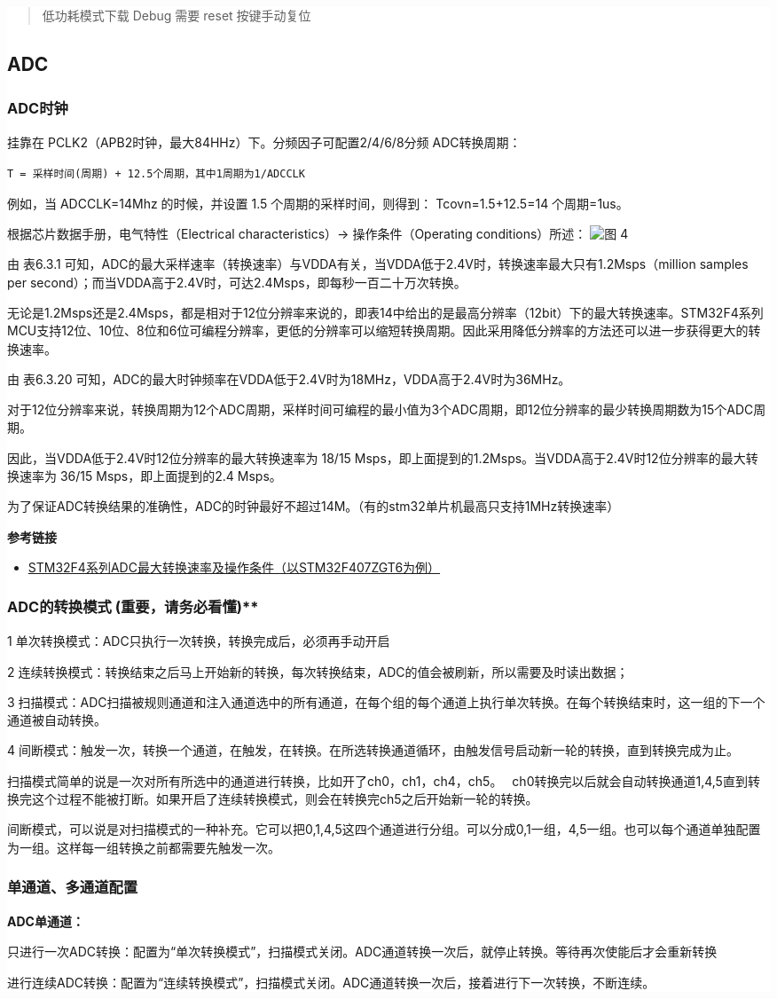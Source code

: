 >低功耗模式下载 Debug 需要 reset 按键手动复位
## ADC

### ADC时钟

挂靠在 PCLK2（APB2时钟，最大84HHz）下。分频因子可配置2/4/6/8分频
ADC转换周期：

```
T = 采样时间(周期) + 12.5个周期，其中1周期为1/ADCCLK
```

例如，当 ADCCLK=14Mhz 的时候，并设置 1.5 个周期的采样时间，则得到： Tcovn=1.5+12.5=14 个周期=1us。

根据芯片数据手册，电气特性（Electrical characteristics）-> 操作条件（Operating conditions）所述：
![图 4](https://lonly-hexo-img.oss-cn-shanghai.aliyuncs.com/hexo_images/STM32学习笔记-基于STM32CubeIDE/ADC%E6%97%B6%E9%92%9F.png)  

由 表6.3.1 可知，ADC的最大采样速率（转换速率）与VDDA有关，当VDDA低于2.4V时，转换速率最大只有1.2Msps（million samples per second）；而当VDDA高于2.4V时，可达2.4Msps，即每秒一百二十万次转换。

无论是1.2Msps还是2.4Msps，都是相对于12位分辨率来说的，即表14中给出的是最高分辨率（12bit）下的最大转换速率。STM32F4系列MCU支持12位、10位、8位和6位可编程分辨率，更低的分辨率可以缩短转换周期。因此采用降低分辨率的方法还可以进一步获得更大的转换速率。

由 表6.3.20 可知，ADC的最大时钟频率在VDDA低于2.4V时为18MHz，VDDA高于2.4V时为36MHz。

对于12位分辨率来说，转换周期为12个ADC周期，采样时间可编程的最小值为3个ADC周期，即12位分辨率的最少转换周期数为15个ADC周期。

因此，当VDDA低于2.4V时12位分辨率的最大转换速率为 18/15 Msps，即上面提到的1.2Msps。当VDDA高于2.4V时12位分辨率的最大转换速率为 36/15 Msps，即上面提到的2.4 Msps。

为了保证ADC转换结果的准确性，ADC的时钟最好不超过14M。（有的stm32单片机最高只支持1MHz转换速率）

**参考链接**
- [STM32F4系列ADC最大转换速率及操作条件（以STM32F407ZGT6为例）](https://blog.csdn.net/weixin_44567318/article/details/114449108)
### ADC的转换模式 (重要，请务必看懂)**

1 单次转换模式：ADC只执行一次转换，转换完成后，必须再手动开启

2 连续转换模式：转换结束之后马上开始新的转换，每次转换结束，ADC的值会被刷新，所以需要及时读出数据；

3 扫描模式：ADC扫描被规则通道和注入通道选中的所有通道，在每个组的每个通道上执行单次转换。在每个转换结束时，这一组的下一个通道被自动转换。

4 间断模式：触发一次，转换一个通道，在触发，在转换。在所选转换通道循环，由触发信号启动新一轮的转换，直到转换完成为止。

扫描模式简单的说是一次对所有所选中的通道进行转换，比如开了ch0，ch1，ch4，ch5。  ch0转换完以后就会自动转换通道1,4,5直到转换完这个过程不能被打断。如果开启了连续转换模式，则会在转换完ch5之后开始新一轮的转换。

间断模式，可以说是对扫描模式的一种补充。它可以把0,1,4,5这四个通道进行分组。可以分成0,1一组，4,5一组。也可以每个通道单独配置为一组。这样每一组转换之前都需要先触发一次。

### 单通道、多通道配置

**ADC单通道：**

只进行一次ADC转换：配置为“单次转换模式”，扫描模式关闭。ADC通道转换一次后，就停止转换。等待再次使能后才会重新转换

进行连续ADC转换：配置为“连续转换模式”，扫描模式关闭。ADC通道转换一次后，接着进行下一次转换，不断连续。
